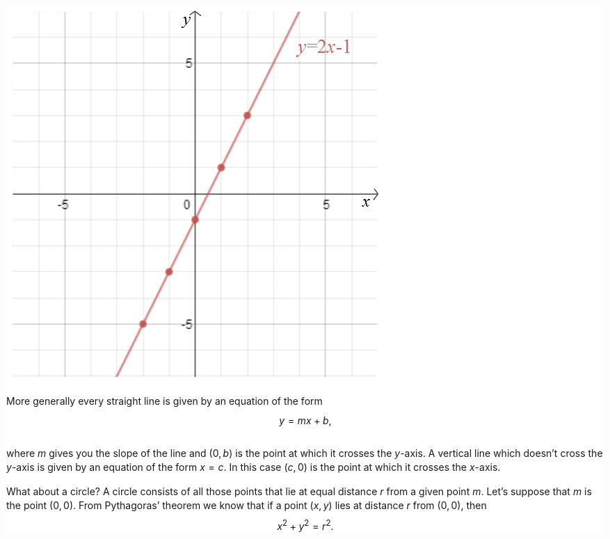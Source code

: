 ![Figure 4](cartesiancoordinatesdiagram4.png)


More generally every straight line is given by an equation of the form  
$$y=mx+b,$$  
where $m$ gives you the slope of the line and $(0,b)$ is the point at which it crosses the $y$-axis.  A vertical line which doesn’t cross the $y$-axis is given by an equation of the form $x=c$.  In this case $(c,0)$ is the point at which it crosses the $x$-axis.

What about a circle? A circle consists of all those points that lie at equal distance $r$ from a given point $m$. Let’s suppose that $m$ is the point $(0,0)$. From Pythagoras’ theorem we know that if a point $(x, y)$ lies at distance $r$ from $(0,0)$, then  
$$x^2+y^2=r^2.$$  

